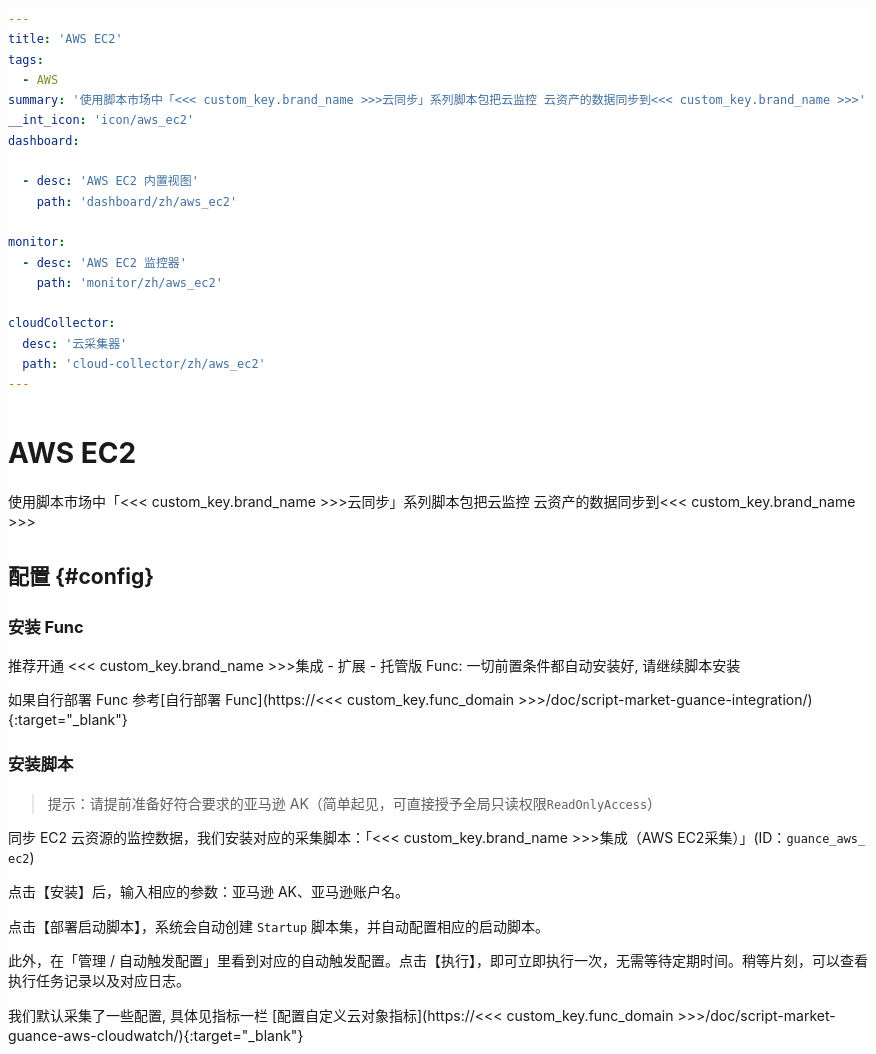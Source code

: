 ```yaml
---
title: 'AWS EC2'
tags: 
  - AWS
summary: '使用脚本市场中「<<< custom_key.brand_name >>>云同步」系列脚本包把云监控 云资产的数据同步到<<< custom_key.brand_name >>>'
__int_icon: 'icon/aws_ec2'
dashboard:

  - desc: 'AWS EC2 内置视图'
    path: 'dashboard/zh/aws_ec2'

monitor:
  - desc: 'AWS EC2 监控器'
    path: 'monitor/zh/aws_ec2'

cloudCollector:
  desc: '云采集器'
  path: 'cloud-collector/zh/aws_ec2'
---
```




# AWS EC2


使用脚本市场中「<<< custom_key.brand_name >>>云同步」系列脚本包把云监控 云资产的数据同步到<<< custom_key.brand_name >>>


## 配置 {#config}

### 安装 Func

推荐开通 <<< custom_key.brand_name >>>集成 - 扩展 - 托管版 Func: 一切前置条件都自动安装好, 请继续脚本安装

如果自行部署 Func 参考[自行部署 Func](https://<<< custom_key.func_domain >>>/doc/script-market-guance-integration/){:target="_blank"}

### 安装脚本

> 提示：请提前准备好符合要求的亚马逊 AK（简单起见，可直接授予全局只读权限`ReadOnlyAccess`）

同步 EC2 云资源的监控数据，我们安装对应的采集脚本：「<<< custom_key.brand_name >>>集成（AWS EC2采集）」(ID：`guance_aws_ec2`)

点击【安装】后，输入相应的参数：亚马逊 AK、亚马逊账户名。

点击【部署启动脚本】，系统会自动创建 `Startup` 脚本集，并自动配置相应的启动脚本。

此外，在「管理 / 自动触发配置」里看到对应的自动触发配置。点击【执行】，即可立即执行一次，无需等待定期时间。稍等片刻，可以查看执行任务记录以及对应日志。

我们默认采集了一些配置, 具体见指标一栏 [配置自定义云对象指标](https://<<< custom_key.func_domain >>>/doc/script-market-guance-aws-cloudwatch/){:target="_blank"}
